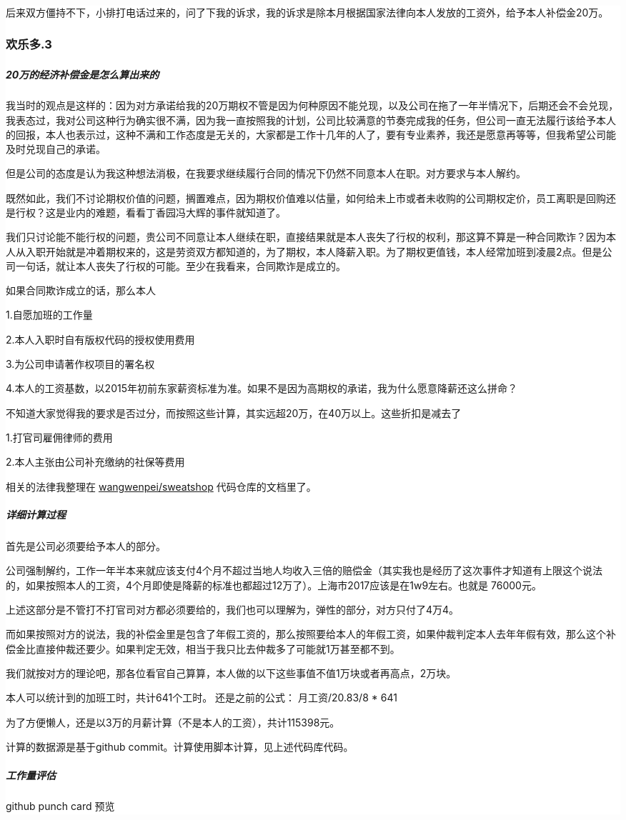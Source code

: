 后来双方僵持不下，小排打电话过来的，问了下我的诉求，我的诉求是除本月根据国家法律向本人发放的工资外，给予本人补偿金20万。

### 欢乐多.3 

##### 20万的经济补偿金是怎么算出来的

我当时的观点是这样的：因为对方承诺给我的20万期权不管是因为何种原因不能兑现，以及公司在拖了一年半情况下，后期还会不会兑现，我表态过，我对公司这种行为确实很不满，因为我一直按照我的计划，公司比较满意的节奏完成我的任务，但公司一直无法履行该给予本人的回报，本人也表示过，这种不满和工作态度是无关的，大家都是工作十几年的人了，要有专业素养，我还是愿意再等等，但我希望公司能及时兑现自己的承诺。

但是公司的态度是认为我这种想法消极，在我要求继续履行合同的情况下仍然不同意本人在职。对方要求与本人解约。

既然如此，我们不讨论期权价值的问题，搁置难点，因为期权价值难以估量，如何给未上市或者未收购的公司期权定价，员工离职是回购还是行权？这是业内的难题，看看丁香园冯大辉的事件就知道了。

我们只讨论能不能行权的问题，贵公司不同意让本人继续在职，直接结果就是本人丧失了行权的权利，那这算不算是一种合同欺诈？因为本人从入职开始就是冲着期权来的，这是劳资双方都知道的，为了期权，本人降薪入职。为了期权更值钱，本人经常加班到凌晨2点。但是公司一句话，就让本人丧失了行权的可能。至少在我看来，合同欺诈是成立的。

如果合同欺诈成立的话，那么本人

1.自愿加班的工作量

2.本人入职时自有版权代码的授权使用费用

3.为公司申请著作权项目的署名权

4.本人的工资基数，以2015年初前东家薪资标准为准。如果不是因为高期权的承诺，我为什么愿意降薪还这么拼命？

不知道大家觉得我的要求是否过分，而按照这些计算，其实远超20万，在40万以上。这些折扣是减去了

1.打官司雇佣律师的费用

2.本人主张由公司补充缴纳的社保等费用

相关的法律我整理在 [wangwenpei/sweatshop](https://github.com/wangwenpei/sweatshop) 代码仓库的文档里了。


##### 详细计算过程

首先是公司必须要给予本人的部分。

公司强制解约，工作一年半本来就应该支付4个月不超过当地人均收入三倍的赔偿金（其实我也是经历了这次事件才知道有上限这个说法的，如果按照本人的工资，4个月即使是降薪的标准也都超过12万了）。上海市2017应该是在1w9左右。也就是 76000元。

上述这部分是不管打不打官司对方都必须要给的，我们也可以理解为，弹性的部分，对方只付了4万4。

而如果按照对方的说法，我的补偿金里是包含了年假工资的，那么按照要给本人的年假工资，如果仲裁判定本人去年年假有效，那么这个补偿金比直接仲裁还要少。如果判定无效，相当于我只比去仲裁多了可能就1万甚至都不到。

我们就按对方的理论吧，那各位看官自己算算，本人做的以下这些事值不值1万块或者再高点，2万块。

本人可以统计到的加班工时，共计641个工时。 还是之前的公式： 月工资/20.83/8 * 641

为了方便懒人，还是以3万的月薪计算（不是本人的工资），共计115398元。

计算的数据源是基于github commit。计算使用脚本计算，见上述代码库代码。


##### 工作量评估

github punch card 预览 
